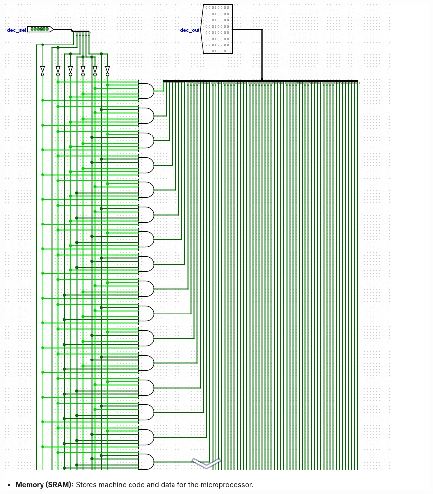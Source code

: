 ![](https://github.com/Tahmid-fuad/Control_sequencer/blob/master/Images/fig6.jpg)
- **Memory (SRAM):** Stores machine code and data for the microprocessor.